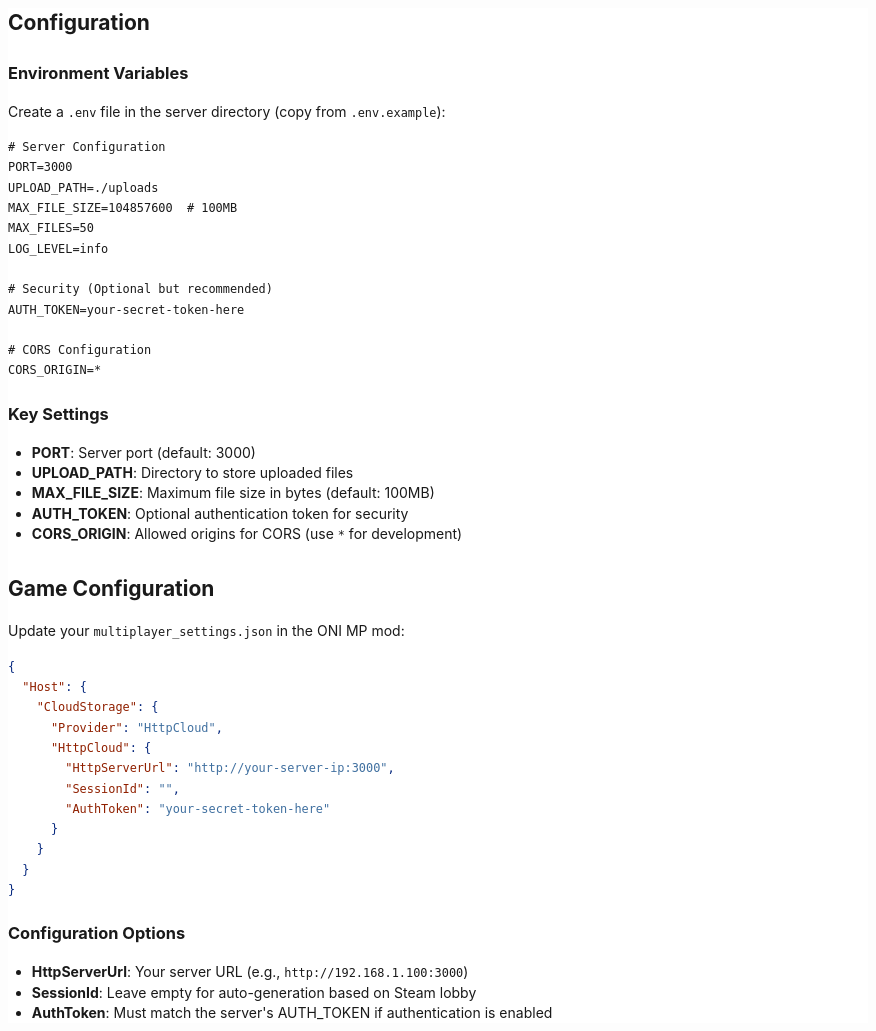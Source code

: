 ## Configuration

### Environment Variables

Create a `.env` file in the server directory (copy from `.env.example`):

```env
# Server Configuration
PORT=3000
UPLOAD_PATH=./uploads
MAX_FILE_SIZE=104857600  # 100MB
MAX_FILES=50
LOG_LEVEL=info

# Security (Optional but recommended)
AUTH_TOKEN=your-secret-token-here

# CORS Configuration
CORS_ORIGIN=*
```

### Key Settings

- **PORT**: Server port (default: 3000)
- **UPLOAD_PATH**: Directory to store uploaded files
- **MAX_FILE_SIZE**: Maximum file size in bytes (default: 100MB)
- **AUTH_TOKEN**: Optional authentication token for security
- **CORS_ORIGIN**: Allowed origins for CORS (use `*` for development)

## Game Configuration

Update your `multiplayer_settings.json` in the ONI MP mod:

```json
{
  "Host": {
    "CloudStorage": {
      "Provider": "HttpCloud",
      "HttpCloud": {
        "HttpServerUrl": "http://your-server-ip:3000",
        "SessionId": "",
        "AuthToken": "your-secret-token-here"
      }
    }
  }
}
```

### Configuration Options

- **HttpServerUrl**: Your server URL (e.g., `http://192.168.1.100:3000`)
- **SessionId**: Leave empty for auto-generation based on Steam lobby
- **AuthToken**: Must match the server's AUTH_TOKEN if authentication is enabled
